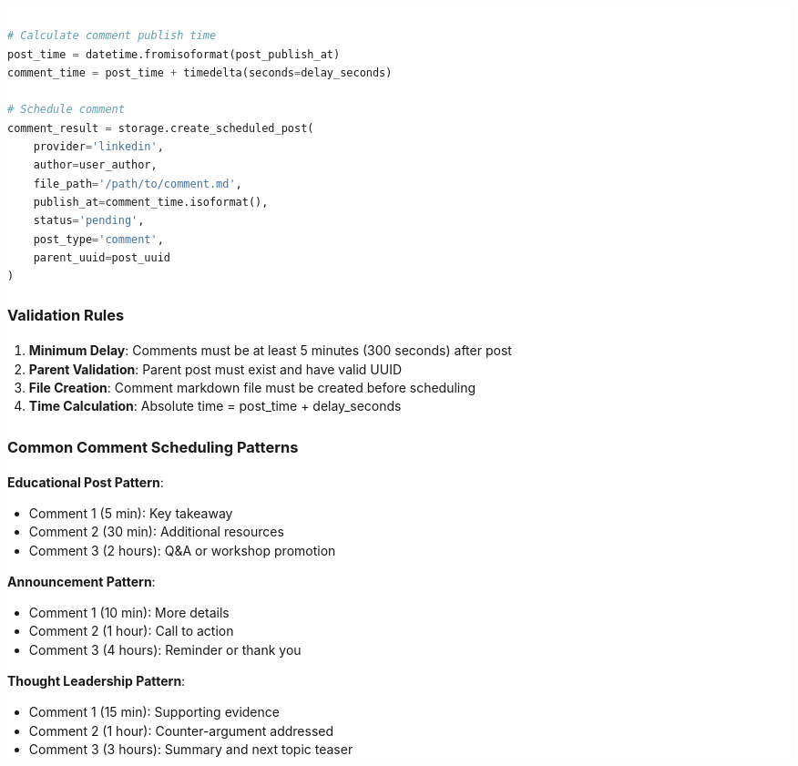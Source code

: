 ```python

# Calculate comment publish time
post_time = datetime.fromisoformat(post_publish_at)
comment_time = post_time + timedelta(seconds=delay_seconds)

# Schedule comment
comment_result = storage.create_scheduled_post(
    provider='linkedin',
    author=user_author,
    file_path='/path/to/comment.md',
    publish_at=comment_time.isoformat(),
    status='pending',
    post_type='comment',
    parent_uuid=post_uuid
)
```

### Validation Rules

1. **Minimum Delay**: Comments must be at least 5 minutes (300 seconds) after post
2. **Parent Validation**: Parent post must exist and have valid UUID
3. **File Creation**: Comment markdown file must be created before scheduling
4. **Time Calculation**: Absolute time = post_time + delay_seconds

### Common Comment Scheduling Patterns

**Educational Post Pattern**:
- Comment 1 (5 min): Key takeaway
- Comment 2 (30 min): Additional resources
- Comment 3 (2 hours): Q&A or workshop promotion

**Announcement Pattern**:
- Comment 1 (10 min): More details
- Comment 2 (1 hour): Call to action
- Comment 3 (4 hours): Reminder or thank you

**Thought Leadership Pattern**:
- Comment 1 (15 min): Supporting evidence
- Comment 2 (1 hour): Counter-argument addressed
- Comment 3 (3 hours): Summary and next topic teaser
